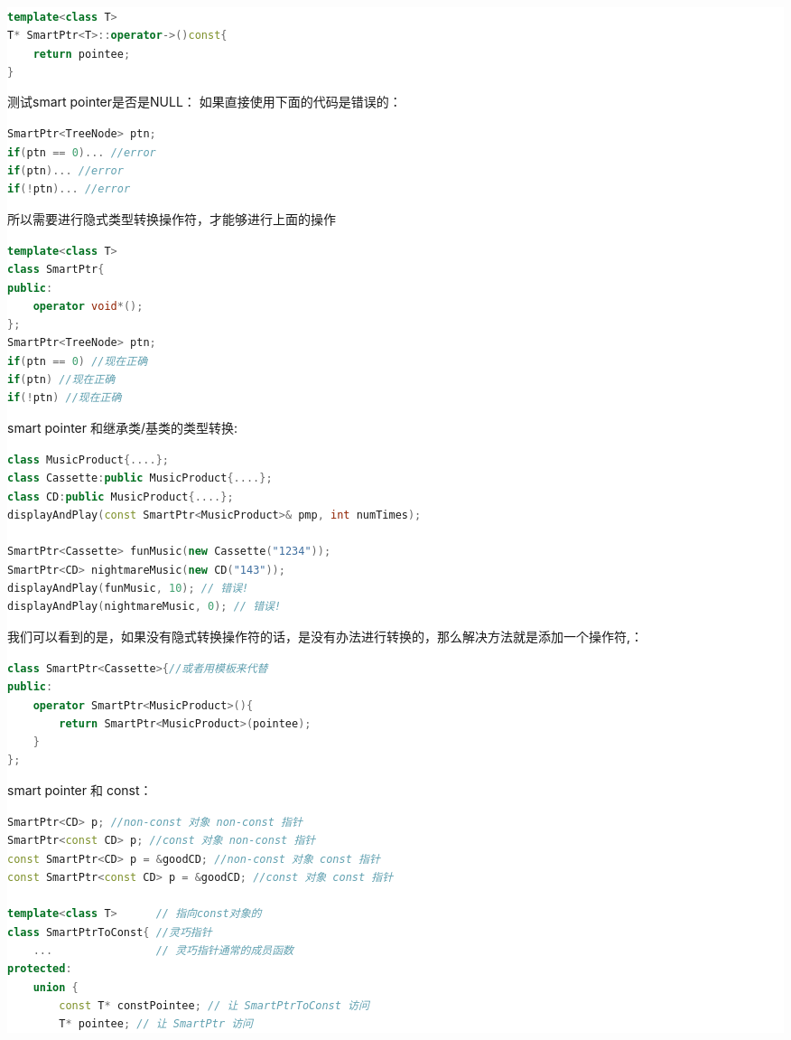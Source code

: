 ```c++
template<class T>
T* SmartPtr<T>::operator->()const{
    return pointee;
}
```

测试smart pointer是否是NULL：
如果直接使用下面的代码是错误的：
    

```c++
SmartPtr<TreeNode> ptn;
if(ptn == 0)... //error
if(ptn)... //error
if(!ptn)... //error
```
所以需要进行隐式类型转换操作符，才能够进行上面的操作
    
```c++
template<class T>
class SmartPtr{
public:
    operator void*();
};
SmartPtr<TreeNode> ptn;
if(ptn == 0) //现在正确
if(ptn) //现在正确
if(!ptn) //现在正确
```

smart pointer 和继承类/基类的类型转换:

```c++
class MusicProduct{....};
class Cassette:public MusicProduct{....};
class CD:public MusicProduct{....};
displayAndPlay(const SmartPtr<MusicProduct>& pmp, int numTimes);

SmartPtr<Cassette> funMusic(new Cassette("1234"));
SmartPtr<CD> nightmareMusic(new CD("143"));
displayAndPlay(funMusic, 10); // 错误!
displayAndPlay(nightmareMusic, 0); // 错误!
```
我们可以看到的是，如果没有隐式转换操作符的话，是没有办法进行转换的，那么解决方法就是添加一个操作符,：
    
```c++
class SmartPtr<Cassette>{//或者用模板来代替
public:
    operator SmartPtr<MusicProduct>(){
        return SmartPtr<MusicProduct>(pointee);
    }
};
```
smart pointer 和 const：
    
```c++
SmartPtr<CD> p; //non-const 对象 non-const 指针
SmartPtr<const CD> p; //const 对象 non-const 指针
const SmartPtr<CD> p = &goodCD; //non-const 对象 const 指针
const SmartPtr<const CD> p = &goodCD; //const 对象 const 指针

template<class T>      // 指向const对象的
class SmartPtrToConst{ //灵巧指针
    ...                // 灵巧指针通常的成员函数
protected:
    union {
        const T* constPointee; // 让 SmartPtrToConst 访问
        T* pointee; // 让 SmartPtr 访问
```